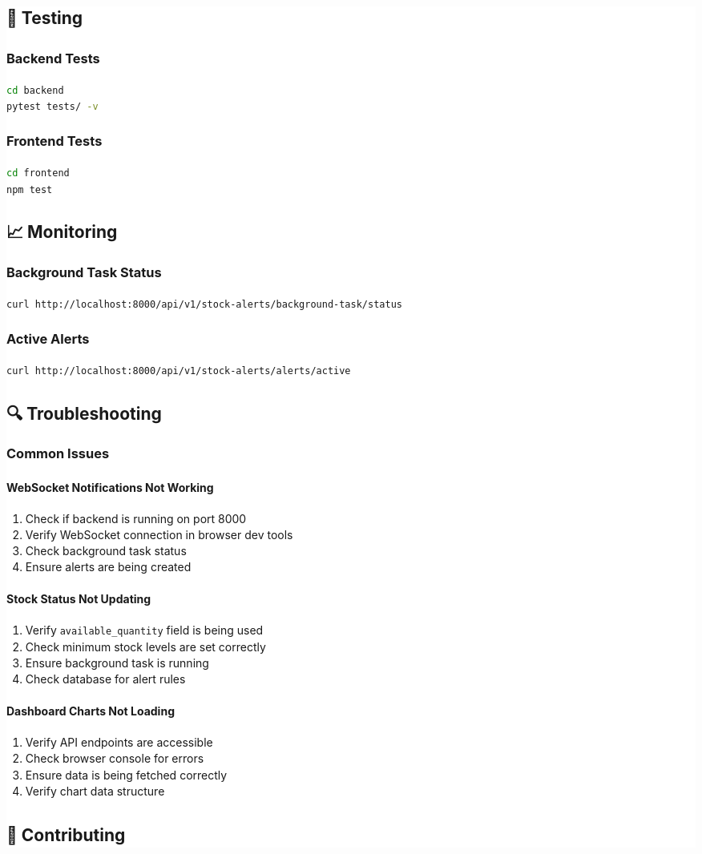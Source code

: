 ## 🧪 Testing

### Backend Tests
```bash
cd backend
pytest tests/ -v
```

### Frontend Tests
```bash
cd frontend
npm test
```

## 📈 Monitoring

### Background Task Status
```bash
curl http://localhost:8000/api/v1/stock-alerts/background-task/status
```

### Active Alerts
```bash
curl http://localhost:8000/api/v1/stock-alerts/alerts/active
```

## 🔍 Troubleshooting

### Common Issues

#### WebSocket Notifications Not Working
1. Check if backend is running on port 8000
2. Verify WebSocket connection in browser dev tools
3. Check background task status
4. Ensure alerts are being created

#### Stock Status Not Updating
1. Verify `available_quantity` field is being used
2. Check minimum stock levels are set correctly
3. Ensure background task is running
4. Check database for alert rules

#### Dashboard Charts Not Loading
1. Verify API endpoints are accessible
2. Check browser console for errors
3. Ensure data is being fetched correctly
4. Verify chart data structure

## 🤝 Contributing
